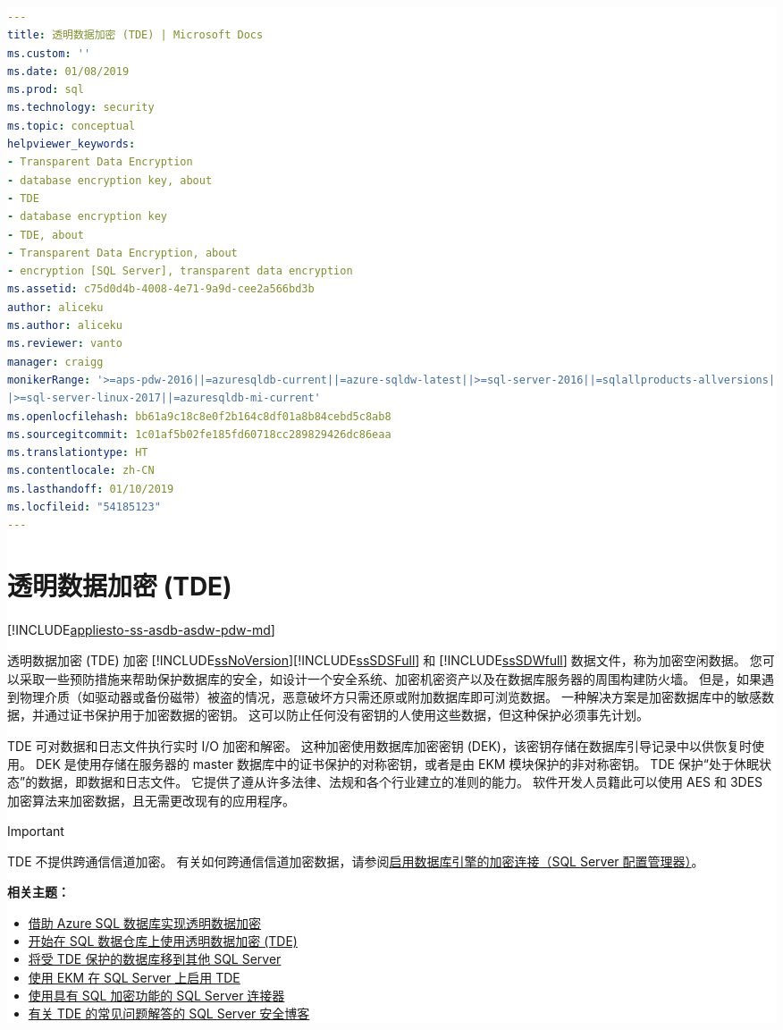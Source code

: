 ```yaml
---
title: 透明数据加密 (TDE) | Microsoft Docs
ms.custom: ''
ms.date: 01/08/2019
ms.prod: sql
ms.technology: security
ms.topic: conceptual
helpviewer_keywords:
- Transparent Data Encryption
- database encryption key, about
- TDE
- database encryption key
- TDE, about
- Transparent Data Encryption, about
- encryption [SQL Server], transparent data encryption
ms.assetid: c75d0d4b-4008-4e71-9a9d-cee2a566bd3b
author: aliceku
ms.author: aliceku
ms.reviewer: vanto
manager: craigg
monikerRange: '>=aps-pdw-2016||=azuresqldb-current||=azure-sqldw-latest||>=sql-server-2016||=sqlallproducts-allversions||>=sql-server-linux-2017||=azuresqldb-mi-current'
ms.openlocfilehash: bb61a9c18c8e0f2b164c8df01a8b84cebd5c8ab8
ms.sourcegitcommit: 1c01af5b02fe185fd60718cc289829426dc86eaa
ms.translationtype: HT
ms.contentlocale: zh-CN
ms.lasthandoff: 01/10/2019
ms.locfileid: "54185123"
---
```

# <a name="transparent-data-encryption-tde"></a>透明数据加密 (TDE)
[!INCLUDE[appliesto-ss-asdb-asdw-pdw-md](../../../includes/appliesto-ss-asdb-asdw-pdw-md.md)]

  透明数据加密 (TDE) 加密 [!INCLUDE[ssNoVersion](../../../includes/ssnoversion-md.md)][!INCLUDE[ssSDSFull](../../../includes/sssdsfull-md.md)] 和 [!INCLUDE[ssSDWfull](../../../includes/sssdwfull-md.md)] 数据文件，称为加密空闲数据。 您可以采取一些预防措施来帮助保护数据库的安全，如设计一个安全系统、加密机密资产以及在数据库服务器的周围构建防火墙。 但是，如果遇到物理介质（如驱动器或备份磁带）被盗的情况，恶意破坏方只需还原或附加数据库即可浏览数据。 一种解决方案是加密数据库中的敏感数据，并通过证书保护用于加密数据的密钥。 这可以防止任何没有密钥的人使用这些数据，但这种保护必须事先计划。  
  
 TDE 可对数据和日志文件执行实时 I/O 加密和解密。 这种加密使用数据库加密密钥 (DEK)，该密钥存储在数据库引导记录中以供恢复时使用。 DEK 是使用存储在服务器的 master 数据库中的证书保护的对称密钥，或者是由 EKM 模块保护的非对称密钥。 TDE 保护“处于休眠状态”的数据，即数据和日志文件。 它提供了遵从许多法律、法规和各个行业建立的准则的能力。 软件开发人员籍此可以使用 AES 和 3DES 加密算法来加密数据，且无需更改现有的应用程序。  
  
> [!IMPORTANT]
>  TDE 不提供跨通信信道加密。 有关如何跨通信信道加密数据，请参阅[启用数据库引擎的加密连接（SQL Server 配置管理器）](../../../database-engine/configure-windows/enable-encrypted-connections-to-the-database-engine.md)。  
> 
>  **相关主题：**  
> 
>  -   [借助 Azure SQL 数据库实现透明数据加密](../../../relational-databases/security/encryption/transparent-data-encryption-azure-sql.md)  
> -   [开始在 SQL 数据仓库上使用透明数据加密 (TDE)](https://azure.microsoft.com/documentation/articles/sql-data-warehouse-encryption-tde-tsql/)  
> -   [将受 TDE 保护的数据库移到其他 SQL Server](../../../relational-databases/security/encryption/move-a-tde-protected-database-to-another-sql-server.md)  
> -   [使用 EKM 在 SQL Server 上启用 TDE](../../../relational-databases/security/encryption/enable-tde-on-sql-server-using-ekm.md)   
> -   [使用具有 SQL 加密功能的 SQL Server 连接器](../../../relational-databases/security/encryption/use-sql-server-connector-with-sql-encryption-features.md)
> - [有关 TDE 的常见问题解答的 SQL Server 安全博客](https://blogs.msdn.microsoft.com/sqlsecurity/2016/10/05/feature-spotlight-transparent-data-encryption-tde/)
 